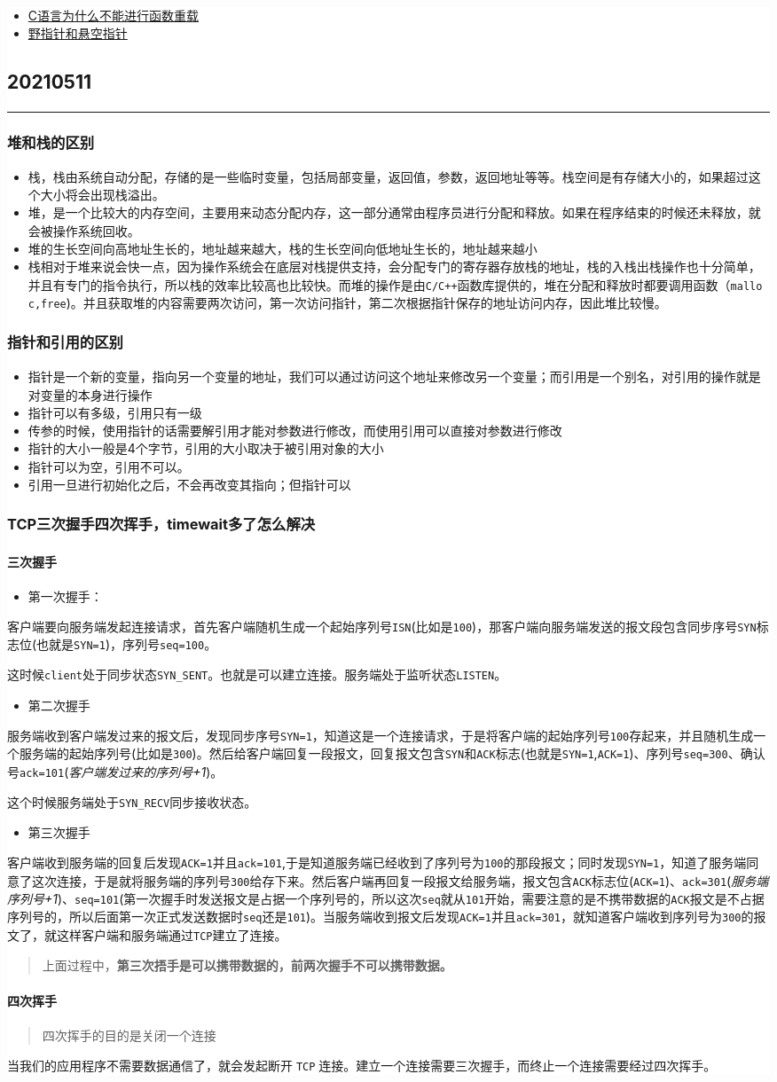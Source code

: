   - [C语言为什么不能进行函数重载](#c语言为什么不能进行函数重载)
- [野指针和悬空指针](#野指针和悬空指针)

## 20210511

-----

### 堆和栈的区别

* 栈，栈由系统自动分配，存储的是一些临时变量，包括局部变量，返回值，参数，返回地址等等。栈空间是有存储大小的，如果超过这个大小将会出现栈溢出。
* 堆，是一个比较大的内存空间，主要用来动态分配内存，这一部分通常由程序员进行分配和释放。如果在程序结束的时候还未释放，就会被操作系统回收。
* 堆的生长空间向高地址生长的，地址越来越大，栈的生长空间向低地址生长的，地址越来越小
* 栈相对于堆来说会快一点，因为操作系统会在底层对栈提供支持，会分配专门的寄存器存放栈的地址，栈的入栈出栈操作也十分简单，并且有专门的指令执行，所以栈的效率比较高也比较快。而堆的操作是由`C/C++`函数库提供的，堆在分配和释放时都要调用函数（`malloc,free`)。并且获取堆的内容需要两次访问，第一次访问指针，第二次根据指针保存的地址访问内存，因此堆比较慢。

### 指针和引用的区别

* 指针是一个新的变量，指向另一个变量的地址，我们可以通过访问这个地址来修改另一个变量；而引用是一个别名，对引用的操作就是对变量的本身进行操作
* 指针可以有多级，引用只有一级
* 传参的时候，使用指针的话需要解引用才能对参数进行修改，而使用引用可以直接对参数进行修改
* 指针的大小一般是4个字节，引用的大小取决于被引用对象的大小
* 指针可以为空，引用不可以。
* 引用一旦进行初始化之后，不会再改变其指向；但指针可以

### TCP三次握手四次挥手，timewait多了怎么解决

#### 三次握手

- 第一次握手：

客户端要向服务端发起连接请求，首先客户端随机生成一个起始序列号`ISN`(比如是`100`)，那客户端向服务端发送的报文段包含同步序号`SYN`标志位(也就是`SYN=1`)，序列号`seq=100`。

这时候`client`处于同步状态`SYN_SENT`。也就是可以建立连接。服务端处于监听状态`LISTEN`。

- 第二次握手

服务端收到客户端发过来的报文后，发现同步序号`SYN=1`，知道这是一个连接请求，于是将客户端的起始序列号`100`存起来，并且随机生成一个服务端的起始序列号(比如是`300`)。然后给客户端回复一段报文，回复报文包含`SYN`和`ACK`标志(也就是`SYN=1`,`ACK=1`)、序列号`seq=300`、确认号`ack=101`(*客户端发过来的序列号+1*)。

  这个时候服务端处于`SYN_RECV`同步接收状态。

- 第三次握手

客户端收到服务端的回复后发现`ACK=1`并且`ack=101`,于是知道服务端已经收到了序列号为`100`的那段报文；同时发现`SYN=1`，知道了服务端同意了这次连接，于是就将服务端的序列号`300`给存下来。然后客户端再回复一段报文给服务端，报文包含`ACK`标志位(`ACK=1`)、`ack=301`(*服务端序列号+1*)、`seq=101`(第一次握手时发送报文是占据一个序列号的，所以这次`seq`就从`101`开始，需要注意的是不携带数据的`ACK`报文是不占据序列号的，所以后面第一次正式发送数据时`seq`还是`101`)。当服务端收到报文后发现`ACK=1`并且`ack=301`，就知道客户端收到序列号为`300`的报文了，就这样客户端和服务端通过`TCP`建立了连接。

> 上面过程中，**第三次捂手是可以携带数据的，前两次握手不可以携带数据。**

#### 四次挥手

> 四次挥手的目的是关闭一个连接

当我们的应用程序不需要数据通信了，就会发起断开 `TCP` 连接。建立一个连接需要三次握手，而终止一个连接需要经过四次挥手。

